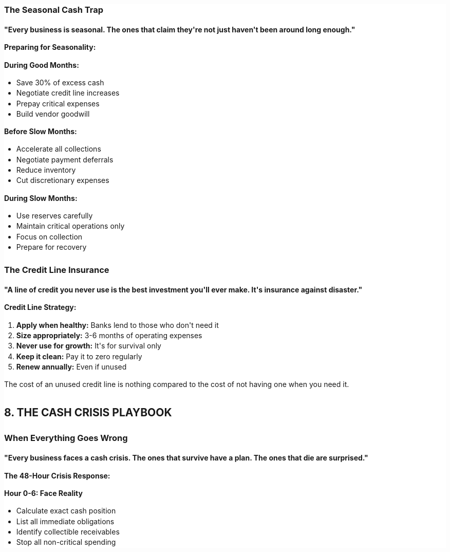 ### The Seasonal Cash Trap

**"Every business is seasonal. The ones that claim they're not just haven't been around long enough."**

**Preparing for Seasonality:**

**During Good Months:**
- Save 30% of excess cash
- Negotiate credit line increases
- Prepay critical expenses
- Build vendor goodwill

**Before Slow Months:**
- Accelerate all collections
- Negotiate payment deferrals
- Reduce inventory
- Cut discretionary expenses

**During Slow Months:**
- Use reserves carefully
- Maintain critical operations only
- Focus on collection
- Prepare for recovery

### The Credit Line Insurance

**"A line of credit you never use is the best investment you'll ever make. It's insurance against disaster."**

**Credit Line Strategy:**
1. **Apply when healthy:** Banks lend to those who don't need it
2. **Size appropriately:** 3-6 months of operating expenses
3. **Never use for growth:** It's for survival only
4. **Keep it clean:** Pay it to zero regularly
5. **Renew annually:** Even if unused

The cost of an unused credit line is nothing compared to the cost of not having one when you need it.

## 8. THE CASH CRISIS PLAYBOOK

### When Everything Goes Wrong

**"Every business faces a cash crisis. The ones that survive have a plan. The ones that die are surprised."**

**The 48-Hour Crisis Response:**

**Hour 0-6: Face Reality**
- Calculate exact cash position
- List all immediate obligations
- Identify collectible receivables
- Stop all non-critical spending
